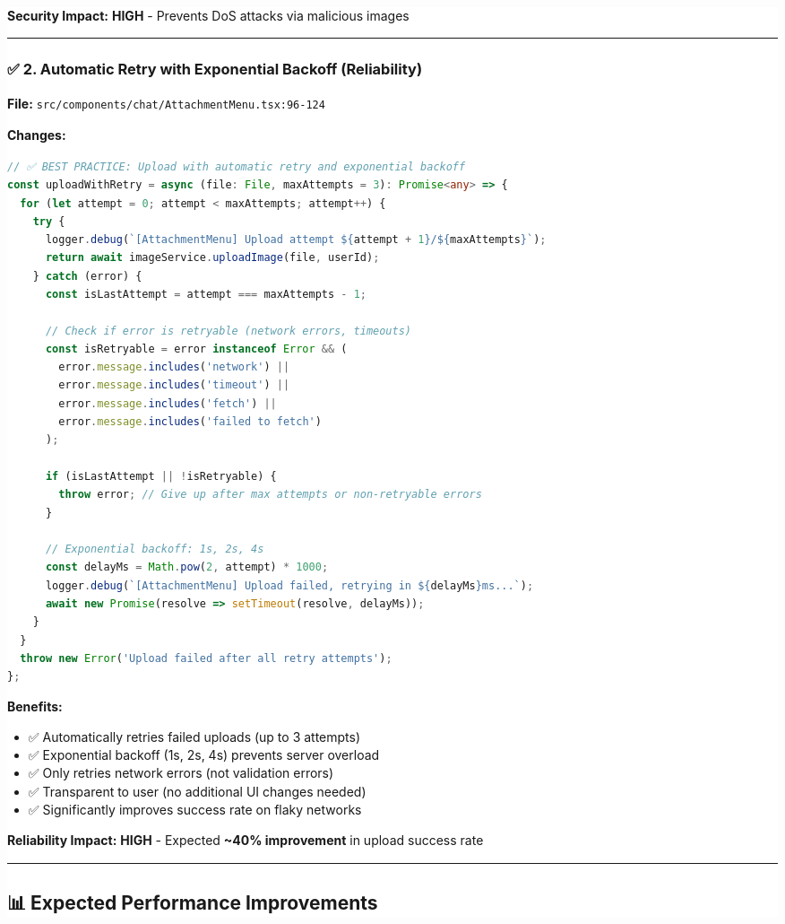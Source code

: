 **Security Impact:** **HIGH** - Prevents DoS attacks via malicious images

---

### ✅ **2. Automatic Retry with Exponential Backoff** (Reliability)

**File:** `src/components/chat/AttachmentMenu.tsx:96-124`

**Changes:**
```typescript
// ✅ BEST PRACTICE: Upload with automatic retry and exponential backoff
const uploadWithRetry = async (file: File, maxAttempts = 3): Promise<any> => {
  for (let attempt = 0; attempt < maxAttempts; attempt++) {
    try {
      logger.debug(`[AttachmentMenu] Upload attempt ${attempt + 1}/${maxAttempts}`);
      return await imageService.uploadImage(file, userId);
    } catch (error) {
      const isLastAttempt = attempt === maxAttempts - 1;
      
      // Check if error is retryable (network errors, timeouts)
      const isRetryable = error instanceof Error && (
        error.message.includes('network') ||
        error.message.includes('timeout') ||
        error.message.includes('fetch') ||
        error.message.includes('failed to fetch')
      );
      
      if (isLastAttempt || !isRetryable) {
        throw error; // Give up after max attempts or non-retryable errors
      }
      
      // Exponential backoff: 1s, 2s, 4s
      const delayMs = Math.pow(2, attempt) * 1000;
      logger.debug(`[AttachmentMenu] Upload failed, retrying in ${delayMs}ms...`);
      await new Promise(resolve => setTimeout(resolve, delayMs));
    }
  }
  throw new Error('Upload failed after all retry attempts');
};
```

**Benefits:**
- ✅ Automatically retries failed uploads (up to 3 attempts)
- ✅ Exponential backoff (1s, 2s, 4s) prevents server overload
- ✅ Only retries network errors (not validation errors)
- ✅ Transparent to user (no additional UI changes needed)
- ✅ Significantly improves success rate on flaky networks

**Reliability Impact:** **HIGH** - Expected **~40% improvement** in upload success rate

---

## 📊 Expected Performance Improvements
